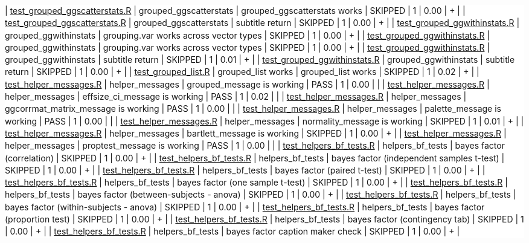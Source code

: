 | [test\_grouped\_ggscatterstats.R](testthat/test_grouped_ggscatterstats.R#L6)                       | grouped\_ggscatterstats                        | grouped\_ggscatterstats works                                         | SKIPPED |  1 |  0.00 | \+   |
| [test\_grouped\_ggscatterstats.R](testthat/test_grouped_ggscatterstats.R#L182)                     | grouped\_ggscatterstats                        | subtitle return                                                       | SKIPPED |  1 |  0.00 | \+   |
| [test\_grouped\_ggwithinstats.R](testthat/test_grouped_ggwithinstats.R#L9)                         | grouped\_ggwithinstats                         | grouping.var works across vector types                                | SKIPPED |  1 |  0.00 | \+   |
| [test\_grouped\_ggwithinstats.R](testthat/test_grouped_ggwithinstats.R#L91)                        | grouped\_ggwithinstats                         | grouping.var works across vector types                                | SKIPPED |  1 |  0.00 | \+   |
| [test\_grouped\_ggwithinstats.R](testthat/test_grouped_ggwithinstats.R#L116)                       | grouped\_ggwithinstats                         | subtitle return                                                       | SKIPPED |  1 |  0.01 | \+   |
| [test\_grouped\_ggwithinstats.R](testthat/test_grouped_ggwithinstats.R#L239)                       | grouped\_ggwithinstats                         | subtitle return                                                       | SKIPPED |  1 |  0.00 | \+   |
| [test\_grouped\_list.R](testthat/test_grouped_list.R#L9)                                           | grouped\_list works                            | grouped\_list works                                                   | SKIPPED |  1 |  0.02 | \+   |
| [test\_helper\_messages.R](testthat/test_helper_messages.R#L9_L13)                                 | helper\_messages                               | grouped\_message is working                                           | PASS    |  1 |  0.00 |      |
| [test\_helper\_messages.R](testthat/test_helper_messages.R#L22_L26)                                | helper\_messages                               | effsize\_ci\_message is working                                       | PASS    |  1 |  0.02 |      |
| [test\_helper\_messages.R](testthat/test_helper_messages.R#L35_L39)                                | helper\_messages                               | ggcorrmat\_matrix\_message is working                                 | PASS    |  1 |  0.00 |      |
| [test\_helper\_messages.R](testthat/test_helper_messages.R#L48_L56)                                | helper\_messages                               | palette\_message is working                                           | PASS    |  1 |  0.00 |      |
| [test\_helper\_messages.R](testthat/test_helper_messages.R#L65)                                    | helper\_messages                               | normality\_message is working                                         | SKIPPED |  1 |  0.01 | \+   |
| [test\_helper\_messages.R](testthat/test_helper_messages.R#L94)                                    | helper\_messages                               | bartlett\_message is working                                          | SKIPPED |  1 |  0.00 | \+   |
| [test\_helper\_messages.R](testthat/test_helper_messages.R#L202_L206)                              | helper\_messages                               | proptest\_message is working                                          | PASS    |  1 |  0.00 |      |
| [test\_helpers\_bf\_tests.R](testthat/test_helpers_bf_tests.R#L8)                                  | helpers\_bf\_tests                             | bayes factor (correlation)                                            | SKIPPED |  1 |  0.00 | \+   |
| [test\_helpers\_bf\_tests.R](testthat/test_helpers_bf_tests.R#L33)                                 | helpers\_bf\_tests                             | bayes factor (independent samples t-test)                             | SKIPPED |  1 |  0.00 | \+   |
| [test\_helpers\_bf\_tests.R](testthat/test_helpers_bf_tests.R#L73)                                 | helpers\_bf\_tests                             | bayes factor (paired t-test)                                          | SKIPPED |  1 |  0.00 | \+   |
| [test\_helpers\_bf\_tests.R](testthat/test_helpers_bf_tests.R#L121)                                | helpers\_bf\_tests                             | bayes factor (one sample t-test)                                      | SKIPPED |  1 |  0.00 | \+   |
| [test\_helpers\_bf\_tests.R](testthat/test_helpers_bf_tests.R#L162)                                | helpers\_bf\_tests                             | bayes factor (between-subjects - anova)                               | SKIPPED |  1 |  0.00 | \+   |
| [test\_helpers\_bf\_tests.R](testthat/test_helpers_bf_tests.R#L265)                                | helpers\_bf\_tests                             | bayes factor (within-subjects - anova)                                | SKIPPED |  1 |  0.00 | \+   |
| [test\_helpers\_bf\_tests.R](testthat/test_helpers_bf_tests.R#L373)                                | helpers\_bf\_tests                             | bayes factor (proportion test)                                        | SKIPPED |  1 |  0.00 | \+   |
| [test\_helpers\_bf\_tests.R](testthat/test_helpers_bf_tests.R#L424)                                | helpers\_bf\_tests                             | bayes factor (contingency tab)                                        | SKIPPED |  1 |  0.00 | \+   |
| [test\_helpers\_bf\_tests.R](testthat/test_helpers_bf_tests.R#L525)                                | helpers\_bf\_tests                             | bayes factor caption maker check                                      | SKIPPED |  1 |  0.00 | \+   |
